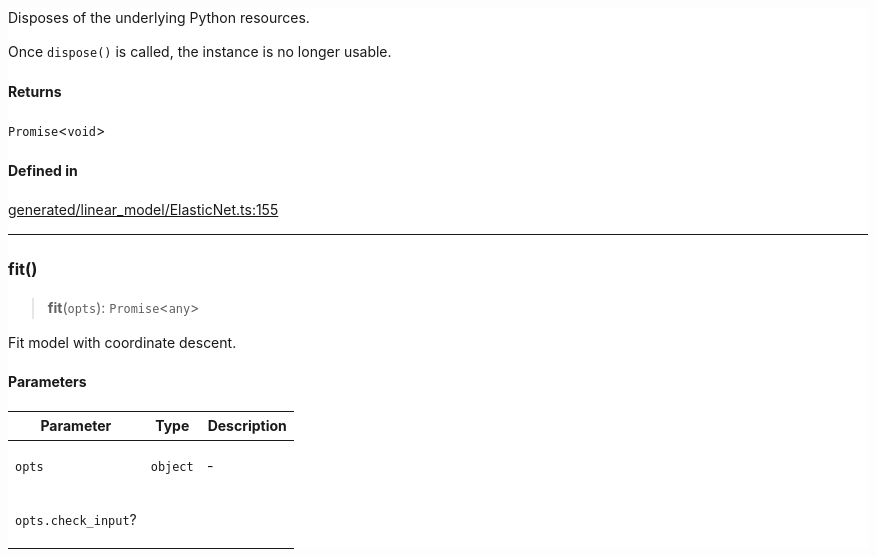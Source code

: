 Disposes of the underlying Python resources.

Once `dispose()` is called, the instance is no longer usable.

#### Returns

`Promise`\<`void`\>

#### Defined in

[generated/linear\_model/ElasticNet.ts:155](https://github.com/transitive-bullshit/scikit-learn-ts/blob/d136d90c5cb653f22204ec450ae61706606a5b96/packages/sklearn/src/generated/linear_model/ElasticNet.ts#L155)

***

### fit()

> **fit**(`opts`): `Promise`\<`any`\>

Fit model with coordinate descent.

#### Parameters

<table>
<thead>
<tr>
<th>Parameter</th>
<th>Type</th>
<th>Description</th>
</tr>
</thead>
<tbody>
<tr>
<td>

`opts`

</td>
<td>

`object`

</td>
<td>

&hyphen;

</td>
</tr>
<tr>
<td>

`opts.check_input`?

</td>
<td>
